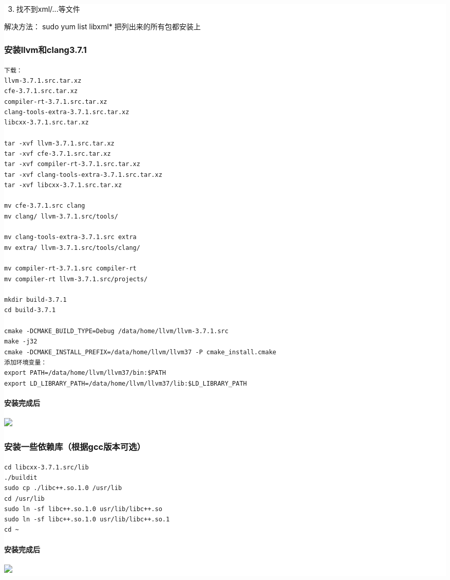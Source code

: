 3. 找不到xml/...等文件

解决方法： sudo yum list libxml* 把列出来的所有包都安装上

### 安装llvm和clang3.7.1

	下载：
	llvm-3.7.1.src.tar.xz
	cfe-3.7.1.src.tar.xz
	compiler-rt-3.7.1.src.tar.xz
	clang-tools-extra-3.7.1.src.tar.xz 
	libcxx-3.7.1.src.tar.xz
	
	tar -xvf llvm-3.7.1.src.tar.xz  
	tar -xvf cfe-3.7.1.src.tar.xz  
	tar -xvf compiler-rt-3.7.1.src.tar.xz  
	tar -xvf clang-tools-extra-3.7.1.src.tar.xz  
	tar -xvf libcxx-3.7.1.src.tar.xz 

	mv cfe-3.7.1.src clang  
	mv clang/ llvm-3.7.1.src/tools/

	mv clang-tools-extra-3.7.1.src extra  
	mv extra/ llvm-3.7.1.src/tools/clang/

	mv compiler-rt-3.7.1.src compiler-rt  
	mv compiler-rt llvm-3.7.1.src/projects/

	mkdir build-3.7.1
	cd build-3.7.1

	cmake -DCMAKE_BUILD_TYPE=Debug /data/home/llvm/llvm-3.7.1.src
	make -j32
	cmake -DCMAKE_INSTALL_PREFIX=/data/home/llvm/llvm37 -P cmake_install.cmake
	添加环境变量：
	export PATH=/data/home/llvm/llvm37/bin:$PATH
	export LD_LIBRARY_PATH=/data/home/llvm/llvm37/lib:$LD_LIBRARY_PATH
	
#### 安装完成后

![](https://github.com/Annashuo/hello-world/blob/master/lli.png?raw=true)

### 安装一些依赖库（根据gcc版本可选）

	cd libcxx-3.7.1.src/lib
	./buildit
	sudo cp ./libc++.so.1.0 /usr/lib
	cd /usr/lib
	sudo ln -sf libc++.so.1.0 usr/lib/libc++.so
	sudo ln -sf libc++.so.1.0 usr/lib/libc++.so.1
	cd ~
#### 安装完成后

![](https://github.com/Annashuo/hello-world/blob/master/libcpp.png?raw=true)
